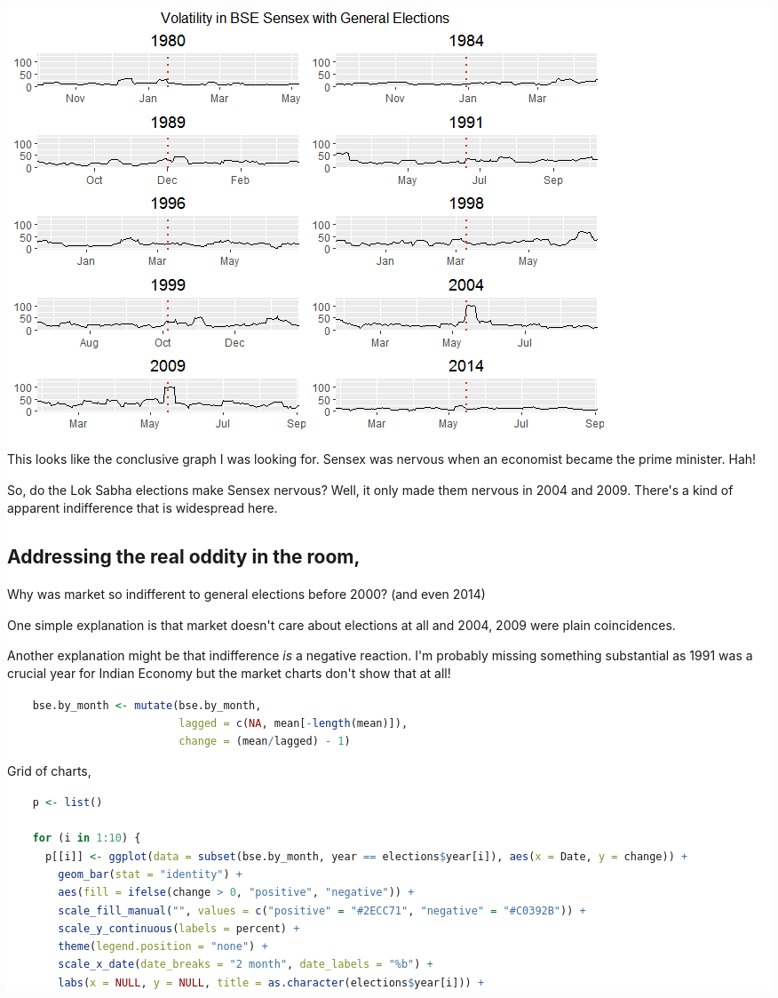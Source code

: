 ![](/images/figure-markdown_strict/unnamed-chunk-2-1.png)

This looks like the conclusive graph I was looking for. Sensex was
nervous when an economist became the prime minister. Hah!

So, do the Lok Sabha elections make Sensex nervous? Well, it only
made them nervous in 2004 and 2009. There's a kind of apparent
indifference that is widespread here.

Addressing the real oddity in the room,
---------------------------------------

Why was market so indifferent to general elections before 2000? (and
even 2014)

One simple explanation is that market doesn't care about elections at
all and 2004, 2009 were plain coincidences.

Another explanation might be that indifference *is* a negative reaction.
I'm probably missing something substantial as 1991 was a crucial year
for Indian Economy but the market charts don't show that at all!

```r
    bse.by_month <- mutate(bse.by_month,
                           lagged = c(NA, mean[-length(mean)]),
                           change = (mean/lagged) - 1)
```

Grid of charts,

```r
    p <- list()

    for (i in 1:10) {
      p[[i]] <- ggplot(data = subset(bse.by_month, year == elections$year[i]), aes(x = Date, y = change)) +
        geom_bar(stat = "identity") +
        aes(fill = ifelse(change > 0, "positive", "negative")) +
        scale_fill_manual("", values = c("positive" = "#2ECC71", "negative" = "#C0392B")) +
        scale_y_continuous(labels = percent) +
        theme(legend.position = "none") +
        scale_x_date(date_breaks = "2 month", date_labels = "%b") +
        labs(x = NULL, y = NULL, title = as.character(elections$year[i])) +
```